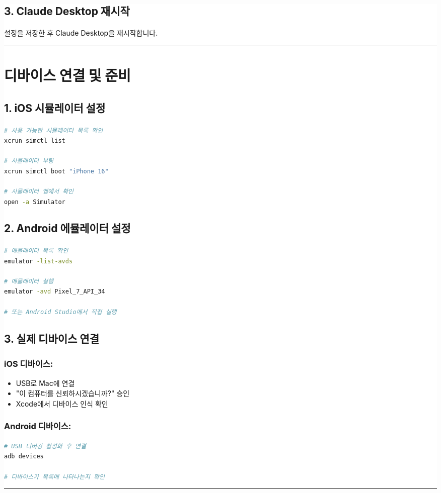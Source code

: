 ## 3. Claude Desktop 재시작

설정을 저장한 후 Claude Desktop을 재시작합니다.

---

# 디바이스 연결 및 준비

## 1. iOS 시뮬레이터 설정

```bash
# 사용 가능한 시뮬레이터 목록 확인
xcrun simctl list

# 시뮬레이터 부팅
xcrun simctl boot "iPhone 16"

# 시뮬레이터 앱에서 확인
open -a Simulator
```

## 2. Android 에뮬레이터 설정

```bash
# 에뮬레이터 목록 확인
emulator -list-avds

# 에뮬레이터 실행
emulator -avd Pixel_7_API_34

# 또는 Android Studio에서 직접 실행
```

## 3. 실제 디바이스 연결

### iOS 디바이스:
- USB로 Mac에 연결
- "이 컴퓨터를 신뢰하시겠습니까?" 승인
- Xcode에서 디바이스 인식 확인

### Android 디바이스:
```bash
# USB 디버깅 활성화 후 연결
adb devices

# 디바이스가 목록에 나타나는지 확인
```

---
